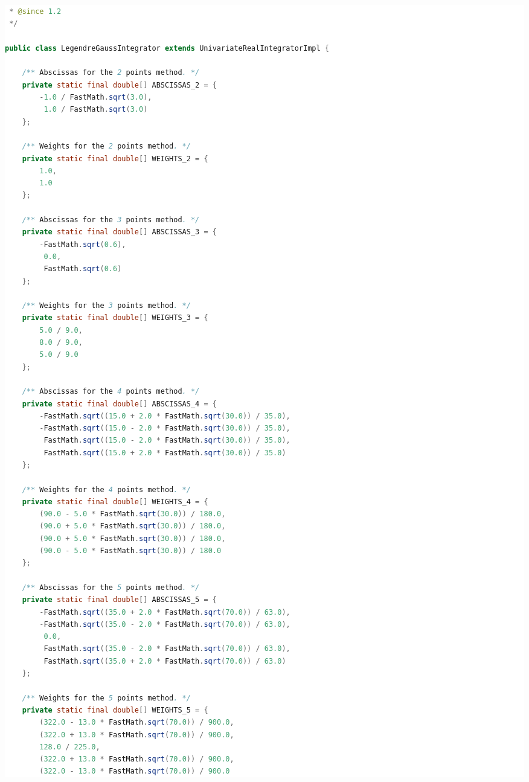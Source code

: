 ```java
 * @since 1.2
 */

public class LegendreGaussIntegrator extends UnivariateRealIntegratorImpl {

    /** Abscissas for the 2 points method. */
    private static final double[] ABSCISSAS_2 = {
        -1.0 / FastMath.sqrt(3.0),
         1.0 / FastMath.sqrt(3.0)
    };

    /** Weights for the 2 points method. */
    private static final double[] WEIGHTS_2 = {
        1.0,
        1.0
    };

    /** Abscissas for the 3 points method. */
    private static final double[] ABSCISSAS_3 = {
        -FastMath.sqrt(0.6),
         0.0,
         FastMath.sqrt(0.6)
    };

    /** Weights for the 3 points method. */
    private static final double[] WEIGHTS_3 = {
        5.0 / 9.0,
        8.0 / 9.0,
        5.0 / 9.0
    };

    /** Abscissas for the 4 points method. */
    private static final double[] ABSCISSAS_4 = {
        -FastMath.sqrt((15.0 + 2.0 * FastMath.sqrt(30.0)) / 35.0),
        -FastMath.sqrt((15.0 - 2.0 * FastMath.sqrt(30.0)) / 35.0),
         FastMath.sqrt((15.0 - 2.0 * FastMath.sqrt(30.0)) / 35.0),
         FastMath.sqrt((15.0 + 2.0 * FastMath.sqrt(30.0)) / 35.0)
    };

    /** Weights for the 4 points method. */
    private static final double[] WEIGHTS_4 = {
        (90.0 - 5.0 * FastMath.sqrt(30.0)) / 180.0,
        (90.0 + 5.0 * FastMath.sqrt(30.0)) / 180.0,
        (90.0 + 5.0 * FastMath.sqrt(30.0)) / 180.0,
        (90.0 - 5.0 * FastMath.sqrt(30.0)) / 180.0
    };

    /** Abscissas for the 5 points method. */
    private static final double[] ABSCISSAS_5 = {
        -FastMath.sqrt((35.0 + 2.0 * FastMath.sqrt(70.0)) / 63.0),
        -FastMath.sqrt((35.0 - 2.0 * FastMath.sqrt(70.0)) / 63.0),
         0.0,
         FastMath.sqrt((35.0 - 2.0 * FastMath.sqrt(70.0)) / 63.0),
         FastMath.sqrt((35.0 + 2.0 * FastMath.sqrt(70.0)) / 63.0)
    };

    /** Weights for the 5 points method. */
    private static final double[] WEIGHTS_5 = {
        (322.0 - 13.0 * FastMath.sqrt(70.0)) / 900.0,
        (322.0 + 13.0 * FastMath.sqrt(70.0)) / 900.0,
        128.0 / 225.0,
        (322.0 + 13.0 * FastMath.sqrt(70.0)) / 900.0,
        (322.0 - 13.0 * FastMath.sqrt(70.0)) / 900.0
```
